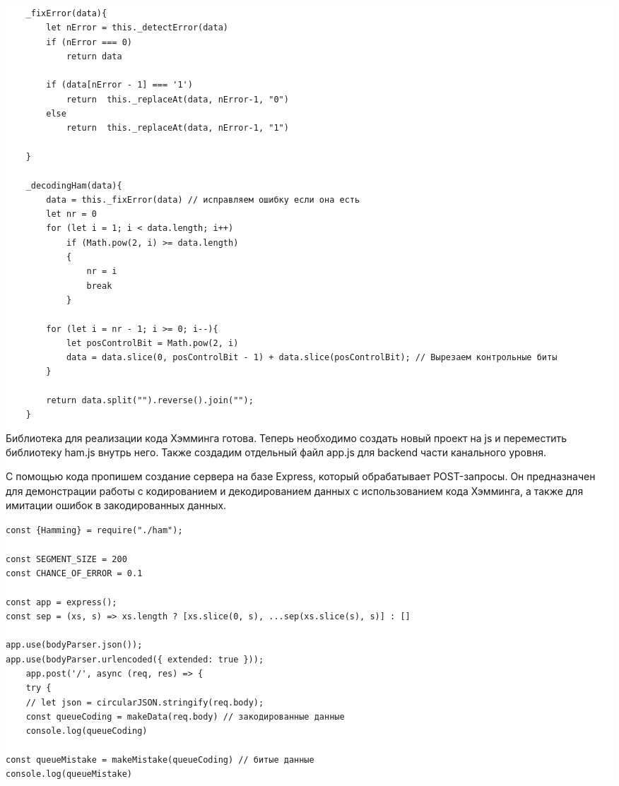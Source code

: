         _fixError(data){
            let nError = this._detectError(data)
            if (nError === 0)
                return data
    
            if (data[nError - 1] === '1')
                return  this._replaceAt(data, nError-1, "0")
            else
                return  this._replaceAt(data, nError-1, "1")
    
        }
    
        _decodingHam(data){
            data = this._fixError(data) // исправляем ошибку если она есть
            let nr = 0 
            for (let i = 1; i < data.length; i++)
                if (Math.pow(2, i) >= data.length)
                {
                    nr = i
                    break
                }
    
            for (let i = nr - 1; i >= 0; i--){
                let posControlBit = Math.pow(2, i)
                data = data.slice(0, posControlBit - 1) + data.slice(posControlBit); // Вырезаем контрольные биты
            }
    
            return data.split("").reverse().join("");
        }

Библиотека для реализации кода Хэмминга готова. Теперь необходимо создать новый проект на js и переместить библиотеку ham.js внутрь него. Также создадим отдельный файл app.js для backend части канального уровня.

С помощью кода пропишем создание сервера на базе Express, который обрабатывает POST-запросы. Он предназначен для демонстрации работы с кодированием и декодированием данных с использованием кода Хэмминга, а также для имитации ошибок в закодированных данных. 

    const {Hamming} = require("./ham");  
      
    const SEGMENT_SIZE = 200  
    const CHANCE_OF_ERROR = 0.1  
      
    const app = express();  
    const sep = (xs, s) => xs.length ? [xs.slice(0, s), ...sep(xs.slice(s), s)] : []  
      
    app.use(bodyParser.json());  
    app.use(bodyParser.urlencoded({ extended: true }));
        app.post('/', async (req, res) => {  
        try {  
        // let json = circularJSON.stringify(req.body);  
        const queueCoding = makeData(req.body) // закодированные данные  
        console.log(queueCoding)  
      
    const queueMistake = makeMistake(queueCoding) // битые данные  
    console.log(queueMistake)  
      
